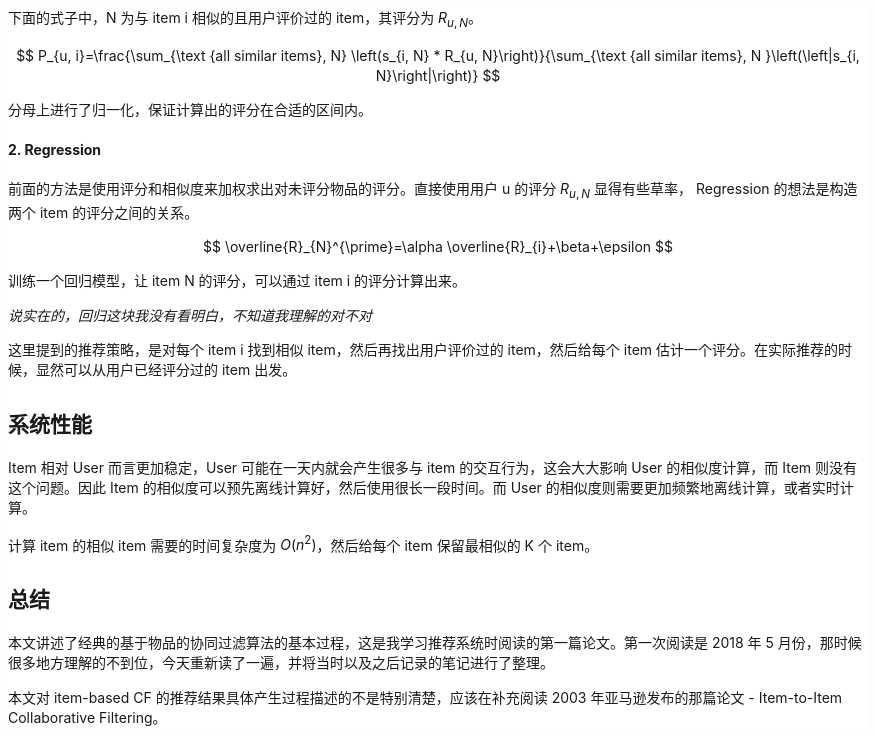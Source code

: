 下面的式子中，N 为与 item i 相似的且用户评价过的 item，其评分为 $R_{u, N}$。

$$
P_{u, i}=\frac{\sum_{\text {all similar items}, N} \left(s_{i, N} * R_{u, N}\right)}{\sum_{\text {all similar items}, N }\left(\left|s_{i, N}\right|\right)}
$$

分母上进行了归一化，保证计算出的评分在合适的区间内。

#### 2. Regression

前面的方法是使用评分和相似度来加权求出对未评分物品的评分。直接使用用户 u 的评分 $R_{u, N}$ 显得有些草率， Regression 的想法是构造两个 item 的评分之间的关系。

$$
\overline{R}_{N}^{\prime}=\alpha \overline{R}_{i}+\beta+\epsilon
$$

训练一个回归模型，让 item N 的评分，可以通过 item i 的评分计算出来。

_说实在的，回归这块我没有看明白，不知道我理解的对不对_

这里提到的推荐策略，是对每个 item i 找到相似 item，然后再找出用户评价过的 item，然后给每个 item 估计一个评分。在实际推荐的时候，显然可以从用户已经评分过的 item 出发。

## 系统性能

Item 相对 User 而言更加稳定，User 可能在一天内就会产生很多与 item 的交互行为，这会大大影响 User 的相似度计算，而 Item 则没有这个问题。因此 Item 的相似度可以预先离线计算好，然后使用很长一段时间。而 User 的相似度则需要更加频繁地离线计算，或者实时计算。 

计算 item 的相似 item 需要的时间复杂度为 $O(n^2)$，然后给每个 item 保留最相似的 K 个 item。

## 总结

本文讲述了经典的基于物品的协同过滤算法的基本过程，这是我学习推荐系统时阅读的第一篇论文。第一次阅读是 2018 年 5 月份，那时候很多地方理解的不到位，今天重新读了一遍，并将当时以及之后记录的笔记进行了整理。

本文对 item-based CF 的推荐结果具体产生过程描述的不是特别清楚，应该在补充阅读 2003 年亚马逊发布的那篇论文 - Item-to-Item Collaborative Filtering。